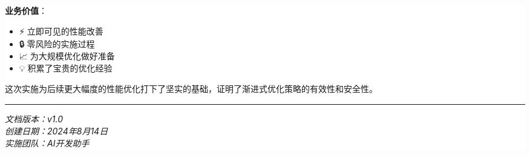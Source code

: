 **业务价值**：
- ⚡ 立即可见的性能改善
- 🔒 零风险的实施过程
- 📈 为大规模优化做好准备
- 💡 积累了宝贵的优化经验

这次实施为后续更大幅度的性能优化打下了坚实的基础，证明了渐进式优化策略的有效性和安全性。

---

*文档版本：v1.0*  
*创建日期：2024年8月14日*  
*实施团队：AI开发助手*